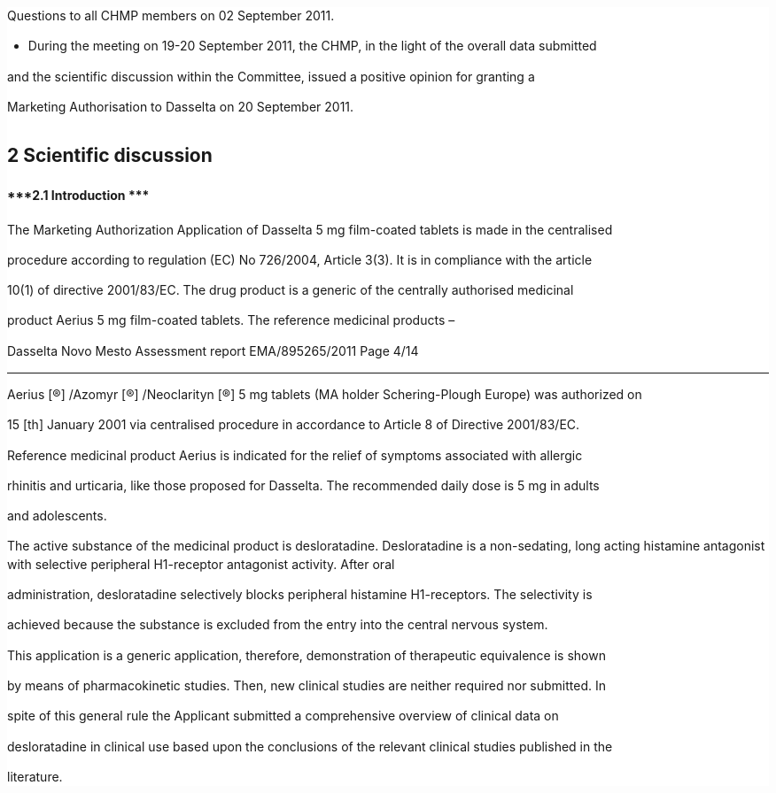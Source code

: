 Questions to all CHMP members on 02 September 2011.

- During the meeting on 19-20 September 2011, the CHMP, in the light of the overall data submitted

and the scientific discussion within the Committee, issued a positive opinion for granting a

Marketing Authorisation to Dasselta on 20 September 2011.
## **2 Scientific discussion**
#### ***2.1 Introduction ***

The Marketing Authorization Application of Dasselta 5 mg film-coated tablets is made in the centralised

procedure according to regulation (EC) No 726/2004, Article 3(3). It is in compliance with the article

10(1) of directive 2001/83/EC. The drug product is a generic of the centrally authorised medicinal

product Aerius 5 mg film-coated tablets. The reference medicinal products –

Dasselta Novo Mesto
Assessment report
EMA/895265/2011 Page 4/14


-----

Aerius [®] /Azomyr [®] /Neoclarityn [®] 5 mg tablets (MA holder Schering-Plough Europe) was authorized on

15 [th] January 2001 via centralised procedure in accordance to Article 8 of Directive 2001/83/EC.

Reference medicinal product Aerius is indicated for the relief of symptoms associated with allergic

rhinitis and urticaria, like those proposed for Dasselta. The recommended daily dose is 5 mg in adults

and adolescents.

The active substance of the medicinal product is desloratadine. Desloratadine is a non-sedating, long
acting histamine antagonist with selective peripheral H1-receptor antagonist activity. After oral

administration, desloratadine selectively blocks peripheral histamine H1-receptors. The selectivity is

achieved because the substance is excluded from the entry into the central nervous system.

This application is a generic application, therefore, demonstration of therapeutic equivalence is shown

by means of pharmacokinetic studies. Then, new clinical studies are neither required nor submitted. In

spite of this general rule the Applicant submitted a comprehensive overview of clinical data on

desloratadine in clinical use based upon the conclusions of the relevant clinical studies published in the

literature.
